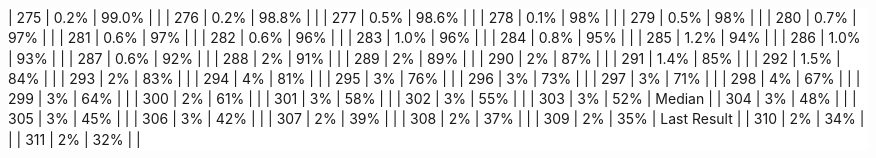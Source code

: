 | 275 | 0.2% | 99.0% |  |
| 276 | 0.2% | 98.8% |  |
| 277 | 0.5% | 98.6% |  |
| 278 | 0.1% | 98% |  |
| 279 | 0.5% | 98% |  |
| 280 | 0.7% | 97% |  |
| 281 | 0.6% | 97% |  |
| 282 | 0.6% | 96% |  |
| 283 | 1.0% | 96% |  |
| 284 | 0.8% | 95% |  |
| 285 | 1.2% | 94% |  |
| 286 | 1.0% | 93% |  |
| 287 | 0.6% | 92% |  |
| 288 | 2% | 91% |  |
| 289 | 2% | 89% |  |
| 290 | 2% | 87% |  |
| 291 | 1.4% | 85% |  |
| 292 | 1.5% | 84% |  |
| 293 | 2% | 83% |  |
| 294 | 4% | 81% |  |
| 295 | 3% | 76% |  |
| 296 | 3% | 73% |  |
| 297 | 3% | 71% |  |
| 298 | 4% | 67% |  |
| 299 | 3% | 64% |  |
| 300 | 2% | 61% |  |
| 301 | 3% | 58% |  |
| 302 | 3% | 55% |  |
| 303 | 3% | 52% | Median |
| 304 | 3% | 48% |  |
| 305 | 3% | 45% |  |
| 306 | 3% | 42% |  |
| 307 | 2% | 39% |  |
| 308 | 2% | 37% |  |
| 309 | 2% | 35% | Last Result |
| 310 | 2% | 34% |  |
| 311 | 2% | 32% |  |